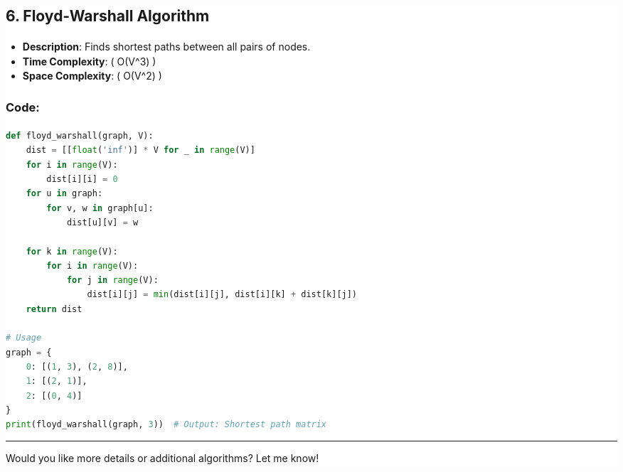 
## **6. Floyd-Warshall Algorithm**
- **Description**: Finds shortest paths between all pairs of nodes.
- **Time Complexity**: \( O(V^3) \)
- **Space Complexity**: \( O(V^2) \)

### Code:
```python
def floyd_warshall(graph, V):
    dist = [[float('inf')] * V for _ in range(V)]
    for i in range(V):
        dist[i][i] = 0
    for u in graph:
        for v, w in graph[u]:
            dist[u][v] = w

    for k in range(V):
        for i in range(V):
            for j in range(V):
                dist[i][j] = min(dist[i][j], dist[i][k] + dist[k][j])
    return dist

# Usage
graph = {
    0: [(1, 3), (2, 8)],
    1: [(2, 1)],
    2: [(0, 4)]
}
print(floyd_warshall(graph, 3))  # Output: Shortest path matrix
```

---

Would you like more details or additional algorithms? Let me know!
